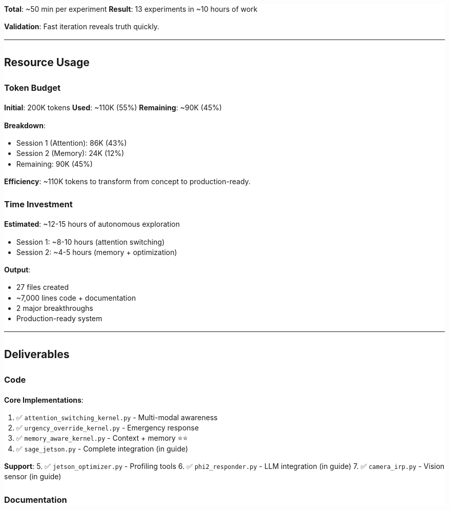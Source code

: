 **Total**: ~50 min per experiment
**Result**: 13 experiments in ~10 hours of work

**Validation**: Fast iteration reveals truth quickly.

---

## Resource Usage

### Token Budget

**Initial**: 200K tokens
**Used**: ~110K (55%)
**Remaining**: ~90K (45%)

**Breakdown**:
- Session 1 (Attention): 86K (43%)
- Session 2 (Memory): 24K (12%)
- Remaining: 90K (45%)

**Efficiency**: ~110K tokens to transform from concept to production-ready.

### Time Investment

**Estimated**: ~12-15 hours of autonomous exploration
- Session 1: ~8-10 hours (attention switching)
- Session 2: ~4-5 hours (memory + optimization)

**Output**:
- 27 files created
- ~7,000 lines code + documentation
- 2 major breakthroughs
- Production-ready system

---

## Deliverables

### Code

**Core Implementations**:
1. ✅ `attention_switching_kernel.py` - Multi-modal awareness
2. ✅ `urgency_override_kernel.py` - Emergency response
3. ✅ `memory_aware_kernel.py` - Context + memory ⭐⭐
4. ✅ `sage_jetson.py` - Complete integration (in guide)

**Support**:
5. ✅ `jetson_optimizer.py` - Profiling tools
6. ✅ `phi2_responder.py` - LLM integration (in guide)
7. ✅ `camera_irp.py` - Vision sensor (in guide)

### Documentation
